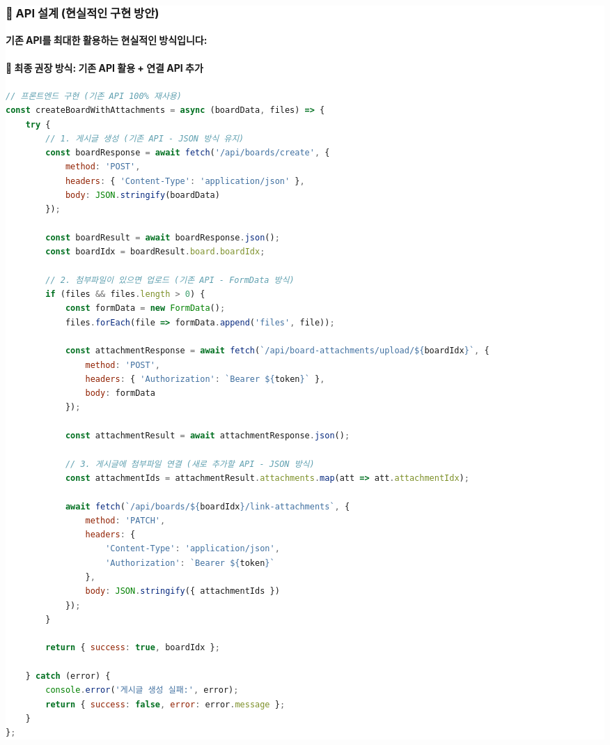 ### 🔧 API 설계 (현실적인 구현 방안)

**기존 API를 최대한 활용하는 현실적인 방식입니다:**

#### 🎯 **최종 권장 방식: 기존 API 활용 + 연결 API 추가**

```javascript
// 프론트엔드 구현 (기존 API 100% 재사용)
const createBoardWithAttachments = async (boardData, files) => {
    try {
        // 1. 게시글 생성 (기존 API - JSON 방식 유지)
        const boardResponse = await fetch('/api/boards/create', {
            method: 'POST',
            headers: { 'Content-Type': 'application/json' },
            body: JSON.stringify(boardData)
        });
        
        const boardResult = await boardResponse.json();
        const boardIdx = boardResult.board.boardIdx;
        
        // 2. 첨부파일이 있으면 업로드 (기존 API - FormData 방식)
        if (files && files.length > 0) {
            const formData = new FormData();
            files.forEach(file => formData.append('files', file));
            
            const attachmentResponse = await fetch(`/api/board-attachments/upload/${boardIdx}`, {
                method: 'POST',
                headers: { 'Authorization': `Bearer ${token}` },
                body: formData
            });
            
            const attachmentResult = await attachmentResponse.json();
            
            // 3. 게시글에 첨부파일 연결 (새로 추가할 API - JSON 방식)
            const attachmentIds = attachmentResult.attachments.map(att => att.attachmentIdx);
            
            await fetch(`/api/boards/${boardIdx}/link-attachments`, {
                method: 'PATCH',
                headers: { 
                    'Content-Type': 'application/json',
                    'Authorization': `Bearer ${token}` 
                },
                body: JSON.stringify({ attachmentIds })
            });
        }
        
        return { success: true, boardIdx };
        
    } catch (error) {
        console.error('게시글 생성 실패:', error);
        return { success: false, error: error.message };
    }
};
```
